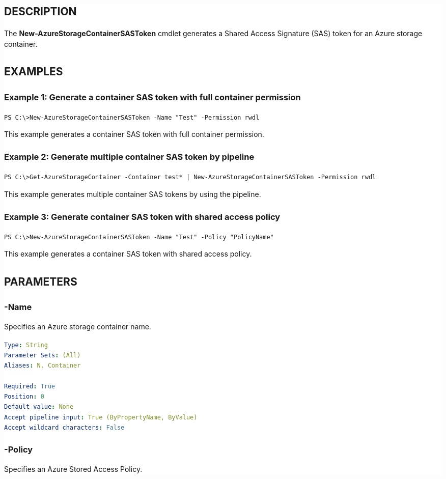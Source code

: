 ## DESCRIPTION
The **New-AzureStorageContainerSASToken** cmdlet generates a Shared Access Signature (SAS) token for an Azure storage container.

## EXAMPLES

### Example 1: Generate a container SAS token with full container permission
```
PS C:\>New-AzureStorageContainerSASToken -Name "Test" -Permission rwdl
```

This example generates a container SAS token with full container permission.

### Example 2: Generate multiple container SAS token by pipeline
```
PS C:\>Get-AzureStorageContainer -Container test* | New-AzureStorageContainerSASToken -Permission rwdl
```

This example generates multiple container SAS tokens by using the pipeline.

### Example 3: Generate container SAS token with shared access policy
```
PS C:\>New-AzureStorageContainerSASToken -Name "Test" -Policy "PolicyName"
```

This example generates a container SAS token with shared access policy.

## PARAMETERS

### -Name
Specifies an Azure storage container name.

```yaml
Type: String
Parameter Sets: (All)
Aliases: N, Container

Required: True
Position: 0
Default value: None
Accept pipeline input: True (ByPropertyName, ByValue)
Accept wildcard characters: False
```

### -Policy
Specifies an Azure Stored Access Policy.

